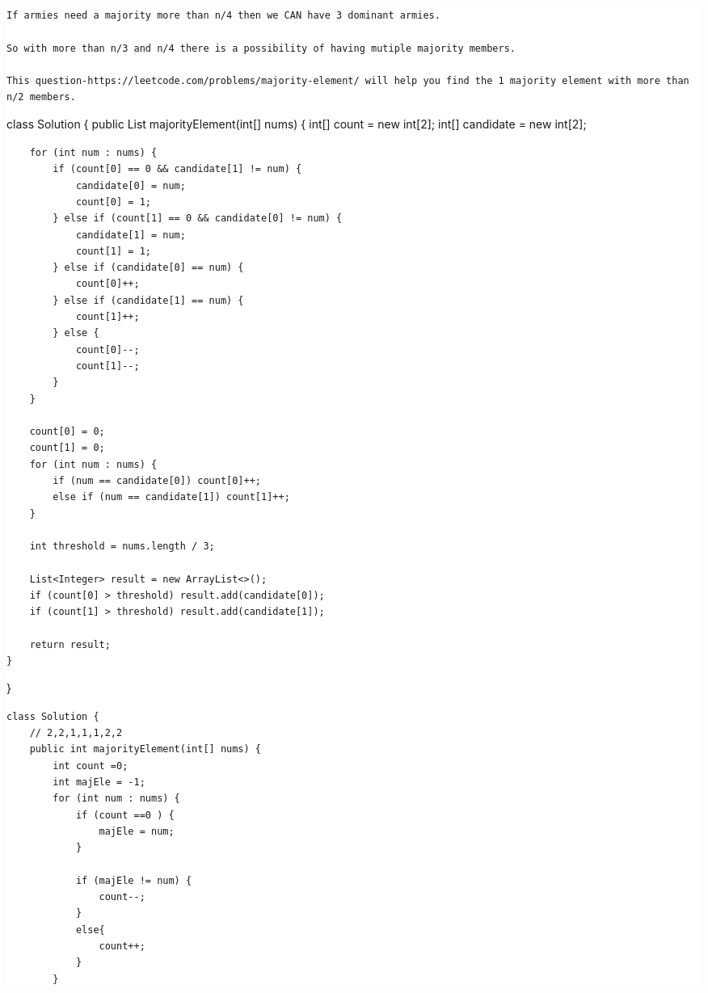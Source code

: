 ```
If armies need a majority more than n/4 then we CAN have 3 dominant armies.

So with more than n/3 and n/4 there is a possibility of having mutiple majority members.

This question-https://leetcode.com/problems/majority-element/ will help you find the 1 majority element with more than n/2 members.

```

class Solution {
    public List<Integer> majorityElement(int[] nums) {
        int[] count = new int[2];
        int[] candidate = new int[2];

        for (int num : nums) {
            if (count[0] == 0 && candidate[1] != num) {
                candidate[0] = num;
                count[0] = 1;
            } else if (count[1] == 0 && candidate[0] != num) {
                candidate[1] = num;
                count[1] = 1;
            } else if (candidate[0] == num) {
                count[0]++;
            } else if (candidate[1] == num) {
                count[1]++;
            } else {
                count[0]--;
                count[1]--;
            }
        }

        count[0] = 0;
        count[1] = 0;
        for (int num : nums) {
            if (num == candidate[0]) count[0]++;
            else if (num == candidate[1]) count[1]++;
        }

        int threshold = nums.length / 3;

        List<Integer> result = new ArrayList<>();
        if (count[0] > threshold) result.add(candidate[0]);
        if (count[1] > threshold) result.add(candidate[1]);

        return result;
    }
}

```
class Solution {
    // 2,2,1,1,1,2,2
    public int majorityElement(int[] nums) {
        int count =0;
        int majEle = -1;
        for (int num : nums) {
            if (count ==0 ) {
                majEle = num; 
            }

            if (majEle != num) {
                count--;
            }
            else{
                count++;
            }
        }
```